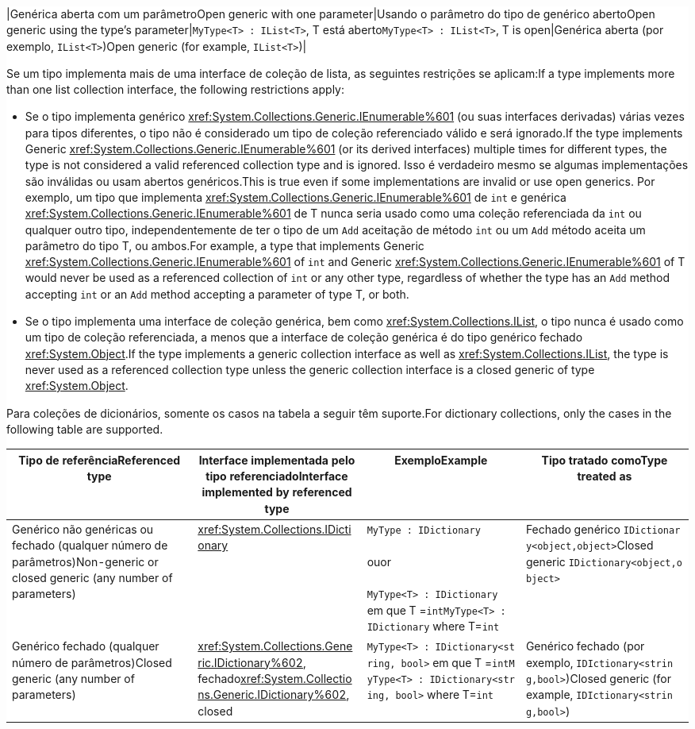|<span data-ttu-id="f2150-255">Genérica aberta com um parâmetro</span><span class="sxs-lookup"><span data-stu-id="f2150-255">Open generic with one parameter</span></span>|<span data-ttu-id="f2150-256">Usando o parâmetro do tipo de genérico aberto</span><span class="sxs-lookup"><span data-stu-id="f2150-256">Open generic using the type’s parameter</span></span>|<span data-ttu-id="f2150-257">`MyType<T> : IList<T>`, T está aberto</span><span class="sxs-lookup"><span data-stu-id="f2150-257">`MyType<T> : IList<T>`, T is open</span></span>|<span data-ttu-id="f2150-258">Genérica aberta (por exemplo, `IList<T>`)</span><span class="sxs-lookup"><span data-stu-id="f2150-258">Open generic (for example, `IList<T>`)</span></span>|  
  
 <span data-ttu-id="f2150-259">Se um tipo implementa mais de uma interface de coleção de lista, as seguintes restrições se aplicam:</span><span class="sxs-lookup"><span data-stu-id="f2150-259">If a type implements more than one list collection interface, the following restrictions apply:</span></span>  
  
-   <span data-ttu-id="f2150-260">Se o tipo implementa genérico <xref:System.Collections.Generic.IEnumerable%601> (ou suas interfaces derivadas) várias vezes para tipos diferentes, o tipo não é considerado um tipo de coleção referenciado válido e será ignorado.</span><span class="sxs-lookup"><span data-stu-id="f2150-260">If the type implements Generic <xref:System.Collections.Generic.IEnumerable%601> (or its derived interfaces) multiple times for different types, the type is not considered a valid referenced collection type and is ignored.</span></span> <span data-ttu-id="f2150-261">Isso é verdadeiro mesmo se algumas implementações são inválidas ou usam abertos genéricos.</span><span class="sxs-lookup"><span data-stu-id="f2150-261">This is true even if some implementations are invalid or use open generics.</span></span> <span data-ttu-id="f2150-262">Por exemplo, um tipo que implementa <xref:System.Collections.Generic.IEnumerable%601> de `int` e genérica <xref:System.Collections.Generic.IEnumerable%601> de T nunca seria usado como uma coleção referenciada da `int` ou qualquer outro tipo, independentemente de ter o tipo de um `Add` aceitação de método `int` ou um `Add` método aceita um parâmetro do tipo T, ou ambos.</span><span class="sxs-lookup"><span data-stu-id="f2150-262">For example, a type that implements Generic <xref:System.Collections.Generic.IEnumerable%601> of `int` and Generic <xref:System.Collections.Generic.IEnumerable%601> of T would never be used as a referenced collection of `int` or any other type, regardless of whether the type has an `Add` method accepting `int` or an `Add` method accepting a parameter of type T, or both.</span></span>  
  
-   <span data-ttu-id="f2150-263">Se o tipo implementa uma interface de coleção genérica, bem como <xref:System.Collections.IList>, o tipo nunca é usado como um tipo de coleção referenciada, a menos que a interface de coleção genérica é do tipo genérico fechado <xref:System.Object>.</span><span class="sxs-lookup"><span data-stu-id="f2150-263">If the type implements a generic collection interface as well as <xref:System.Collections.IList>, the type is never used as a referenced collection type unless the generic collection interface is a closed generic of type <xref:System.Object>.</span></span>  
  
 <span data-ttu-id="f2150-264">Para coleções de dicionários, somente os casos na tabela a seguir têm suporte.</span><span class="sxs-lookup"><span data-stu-id="f2150-264">For dictionary collections, only the cases in the following table are supported.</span></span>  
  
|<span data-ttu-id="f2150-265">Tipo de referência</span><span class="sxs-lookup"><span data-stu-id="f2150-265">Referenced type</span></span>|<span data-ttu-id="f2150-266">Interface implementada pelo tipo referenciado</span><span class="sxs-lookup"><span data-stu-id="f2150-266">Interface implemented by referenced type</span></span>|<span data-ttu-id="f2150-267">Exemplo</span><span class="sxs-lookup"><span data-stu-id="f2150-267">Example</span></span>|<span data-ttu-id="f2150-268">Tipo tratado como</span><span class="sxs-lookup"><span data-stu-id="f2150-268">Type treated as</span></span>|  
|---------------------|----------------------------------------------|-------------|---------------------|  
|<span data-ttu-id="f2150-269">Genérico não genéricas ou fechado (qualquer número de parâmetros)</span><span class="sxs-lookup"><span data-stu-id="f2150-269">Non-generic or closed generic (any number of parameters)</span></span>|<xref:System.Collections.IDictionary>|`MyType : IDictionary`<br /><br /> <span data-ttu-id="f2150-270">ou</span><span class="sxs-lookup"><span data-stu-id="f2150-270">or</span></span><br /><br /> <span data-ttu-id="f2150-271">`MyType<T> : IDictionary` em que T =`int`</span><span class="sxs-lookup"><span data-stu-id="f2150-271">`MyType<T> : IDictionary` where T=`int`</span></span>|<span data-ttu-id="f2150-272">Fechado genérico `IDictionary<object,object>`</span><span class="sxs-lookup"><span data-stu-id="f2150-272">Closed generic `IDictionary<object,object>`</span></span>|  
|<span data-ttu-id="f2150-273">Genérico fechado (qualquer número de parâmetros)</span><span class="sxs-lookup"><span data-stu-id="f2150-273">Closed generic (any number of parameters)</span></span>|<span data-ttu-id="f2150-274"><xref:System.Collections.Generic.IDictionary%602>, fechado</span><span class="sxs-lookup"><span data-stu-id="f2150-274"><xref:System.Collections.Generic.IDictionary%602>, closed</span></span>|<span data-ttu-id="f2150-275">`MyType<T> : IDictionary<string, bool>` em que T =`int`</span><span class="sxs-lookup"><span data-stu-id="f2150-275">`MyType<T> : IDictionary<string, bool>` where T=`int`</span></span>|<span data-ttu-id="f2150-276">Genérico fechado (por exemplo, `IDIctionary<string,bool>`)</span><span class="sxs-lookup"><span data-stu-id="f2150-276">Closed generic (for example, `IDIctionary<string,bool>`)</span></span>|  
